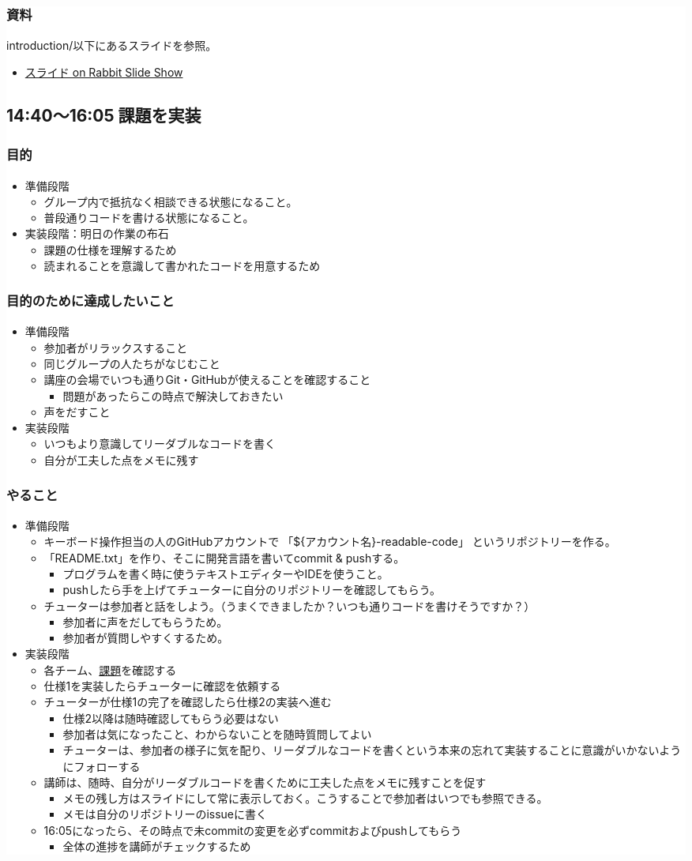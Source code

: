 ### 資料

introduction/以下にあるスライドを参照。

  * [スライド on Rabbit Slide Show](http://slide.rabbit-shocker.org/authors/Piro/readable-code-workshop-2022-08-04-introduction/)

## 14:40〜16:05 課題を実装

### 目的

  * 準備段階
    * グループ内で抵抗なく相談できる状態になること。
    * 普段通りコードを書ける状態になること。
  * 実装段階：明日の作業の布石
    * 課題の仕様を理解するため
    * 読まれることを意識して書かれたコードを用意するため

### 目的のために達成したいこと

  * 準備段階
    * 参加者がリラックスすること
    * 同じグループの人たちがなじむこと
    * 講座の会場でいつも通りGit・GitHubが使えることを確認すること
      * 問題があったらこの時点で解決しておきたい
    * 声をだすこと
  * 実装段階
    * いつもより意識してリーダブルなコードを書く
    * 自分が工夫した点をメモに残す

### やること

  * 準備段階
    * キーボード操作担当の人のGitHubアカウントで
      「${アカウント名}-readable-code」
      というリポジトリーを作る。
    * 「README.txt」を作り、そこに開発言語を書いてcommit & pushする。
      * プログラムを書く時に使うテキストエディターやIDEを使うこと。
      * pushしたら手を上げてチューターに自分のリポジトリーを確認してもらう。
    * チューターは参加者と話をしよう。（うまくできましたか？いつも通りコードを書けそうですか？）
      * 参加者に声をだしてもらうため。
      * 参加者が質問しやすくするため。
  * 実装段階
    * 各チーム、[課題](task.md)を確認する
    * 仕様1を実装したらチューターに確認を依頼する
    * チューターが仕様1の完了を確認したら仕様2の実装へ進む
      * 仕様2以降は随時確認してもらう必要はない
      * 参加者は気になったこと、わからないことを随時質問してよい
      * チューターは、参加者の様子に気を配り、リーダブルなコードを書くという本来の忘れて実装することに意識がいかないようにフォローする
    * 講師は、随時、自分がリーダブルコードを書くために工夫した点をメモに残すことを促す
      * メモの残し方はスライドにして常に表示しておく。こうすることで参加者はいつでも参照できる。
      * メモは自分のリポジトリーのissueに書く
    * 16:05になったら、その時点で未commitの変更を必ずcommitおよびpushしてもらう
      * 全体の進捗を講師がチェックするため
